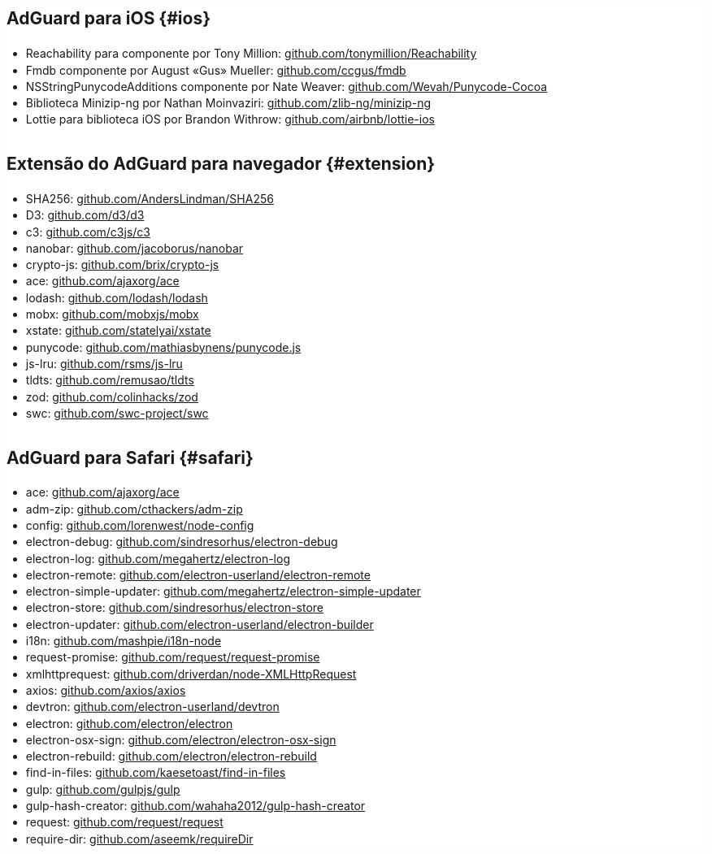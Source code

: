 ## AdGuard para iOS {#ios}

- Reachability para componente por Tony Million: [github.com/tonymillion/Reachability](https://github.com/tonymillion/Reachability)
- Fmdb componente por August «Gus» Mueller: [github.com/ccgus/fmdb](https://github.com/ccgus/fmdb)
- NSStringPunycodeAdditions componente por Nate Weaver: [github.com/Wevah/Punycode-Cocoa](https://github.com/Wevah/Punycode-Cocoa)
- Biblioteca Minizip-ng por Nathan Moinvaziri: [github.com/zlib-ng/minizip-ng](https://github.com/zlib-ng/minizip-ng)
- Lottie para biblioteca iOS por Brandon Withrow: [github.com/airbnb/lottie-ios](https://github.com/airbnb/lottie-ios)

## Extensão do AdGuard para navegador {#extension}

- SHA256: [github.com/AndersLindman/SHA256](https://github.com/AndersLindman/SHA256)
- D3: [github.com/d3/d3](https://github.com/d3/d3)
- c3: [github.com/c3js/c3](https://github.com/c3js/c3)
- nanobar: [github.com/jacoborus/nanobar](https://github.com/jacoborus/nanobar)
- crypto-js: [github.com/brix/crypto-js](https://github.com/brix/crypto-js)
- ace: [github.com/ajaxorg/ace](https://github.com/ajaxorg/ace)
- lodash: [github.com/lodash/lodash](https://github.com/lodash/lodash)
- mobx: [github.com/mobxjs/mobx](https://github.com/mobxjs/mobx)
- xstate: [github.com/statelyai/xstate](https://github.com/statelyai/xstate)
- punycode: [github.com/mathiasbynens/punycode.js](https://github.com/mathiasbynens/punycode.js)
- js-lru: [github.com/rsms/js-lru](https://github.com/rsms/js-lru)
- tldts: [github.com/remusao/tldts](https://github.com/remusao/tldts)
- zod: [github.com/colinhacks/zod](https://github.com/colinhacks/zod)
- swc: [github.com/swc-project/swc](https://github.com/swc-project/swc)

## AdGuard para Safari {#safari}

- ace: [github.com/ajaxorg/ace](https://github.com/ajaxorg/ace)
- adm-zip: [github.com/cthackers/adm-zip](https://github.com/cthackers/adm-zip)
- config: [github.com/lorenwest/node-config](https://github.com/lorenwest/node-config)
- electron-debug: [github.com/sindresorhus/electron-debug](https://github.com/sindresorhus/electron-debug)
- electron-log: [github.com/megahertz/electron-log](https://github.com/megahertz/electron-log)
- electron-remote: [github.com/electron-userland/electron-remote](https://github.com/electron-userland/electron-remote)
- electron-simple-updater: [github.com/megahertz/electron-simple-updater](https://github.com/megahertz/electron-simple-updater)
- electron-store: [github.com/sindresorhus/electron-store](https://github.com/sindresorhus/electron-store)
- electron-updater: [github.com/electron-userland/electron-builder](https://github.com/electron-userland/electron-builder)
- i18n: [github.com/mashpie/i18n-node](https://github.com/mashpie/i18n-node)
- request-promise: [github.com/request/request-promise](https://github.com/request/request-promise)
- xmlhttprequest: [github.com/driverdan/node-XMLHttpRequest](https://github.com/driverdan/node-XMLHttpRequest)
- axios: [github.com/axios/axios](https://github.com/axios/axios)
- devtron: [github.com/electron-userland/devtron](https://github.com/electron-userland/devtron)
- electron: [github.com/electron/electron](https://github.com/electron/electron)
- electron-osx-sign: [github.com/electron/electron-osx-sign](https://github.com/electron/electron-osx-sign)
- electron-rebuild: [github.com/electron/electron-rebuild](https://github.com/electron/electron-rebuild)
- find-in-files: [github.com/kaesetoast/find-in-files](https://github.com/kaesetoast/find-in-files)
- gulp: [github.com/gulpjs/gulp](https://github.com/gulpjs/gulp)
- gulp-hash-creator: [github.com/wahaha2012/gulp-hash-creator](https://github.com/wahaha2012/gulp-hash-creator)
- request: [github.com/request/request](https://github.com/request/request)
- require-dir: [github.com/aseemk/requireDir](https://github.com/aseemk/requireDir)
